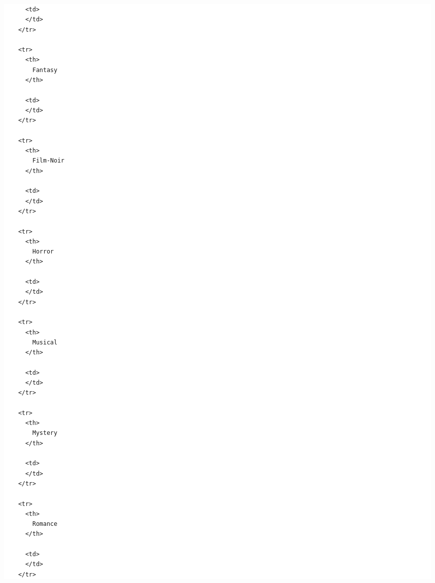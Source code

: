           <td>
          </td>
        </tr>
        
        <tr>
          <th>
            Fantasy
          </th>
          
          <td>
          </td>
        </tr>
        
        <tr>
          <th>
            Film-Noir
          </th>
          
          <td>
          </td>
        </tr>
        
        <tr>
          <th>
            Horror
          </th>
          
          <td>
          </td>
        </tr>
        
        <tr>
          <th>
            Musical
          </th>
          
          <td>
          </td>
        </tr>
        
        <tr>
          <th>
            Mystery
          </th>
          
          <td>
          </td>
        </tr>
        
        <tr>
          <th>
            Romance
          </th>
          
          <td>
          </td>
        </tr>
        